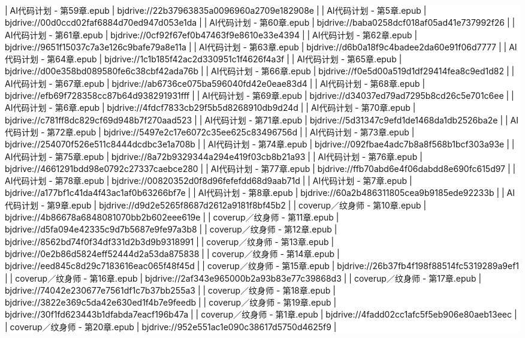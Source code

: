| AI代码计划 - 第59章.epub | bjdrive://22b37963835a0096960a2709e182908e |
| AI代码计划 - 第5章.epub | bjdrive://00d0ccd02faf6884d70ed947d053e1da |
| AI代码计划 - 第60章.epub | bjdrive://baba0258dcf018af05ad41e737992f26 |
| AI代码计划 - 第61章.epub | bjdrive://0cf92f67ef0b47463f9e8610e33e4394 |
| AI代码计划 - 第62章.epub | bjdrive://9651f15037c7a3e126c9bafe79a8e11a |
| AI代码计划 - 第63章.epub | bjdrive://d6b0a18f9c4badee2da60e91f06d7777 |
| AI代码计划 - 第64章.epub | bjdrive://1c1b185f42ac2d330951c1f4626f4a3f |
| AI代码计划 - 第65章.epub | bjdrive://d00e358bd089580fe6c38cbf42ada76b |
| AI代码计划 - 第66章.epub | bjdrive://f0e5d00a519d1df29414fea8c9ed1d82 |
| AI代码计划 - 第67章.epub | bjdrive://ab6736ce075ba596040fd42e0eae83d4 |
| AI代码计划 - 第68章.epub | bjdrive://efb69f728358cc87b64d938291931fff |
| AI代码计划 - 第69章.epub | bjdrive://d34037ed79ad7295b8cd26c5e701c6ee |
| AI代码计划 - 第6章.epub | bjdrive://4fdcf7833cb29f5b5d8268910db9d24d |
| AI代码计划 - 第70章.epub | bjdrive://c781ff8dc829cf69d948b7f270aad523 |
| AI代码计划 - 第71章.epub | bjdrive://5d31347c9efd1de1468da1db2526ba2e |
| AI代码计划 - 第72章.epub | bjdrive://5497e2c17e6072c35ee625c83496756d |
| AI代码计划 - 第73章.epub | bjdrive://254070f526e511c8444dcdbc3e1a708b |
| AI代码计划 - 第74章.epub | bjdrive://092fbae4adc7b8a8f568b1bcf303a93e |
| AI代码计划 - 第75章.epub | bjdrive://8a72b9329344a294e419f03cb8b21a93 |
| AI代码计划 - 第76章.epub | bjdrive://4661291bdd98e0792c27337caebce280 |
| AI代码计划 - 第77章.epub | bjdrive://ffb70abd6e4f06dabdd8e690fc615d97 |
| AI代码计划 - 第78章.epub | bjdrive://00820352d0f8d96fefefdd68d9aab71d |
| AI代码计划 - 第7章.epub | bjdrive://a177bf1c41da4f43ac1af0b63266bf7e |
| AI代码计划 - 第8章.epub | bjdrive://60a2b486311805cea9b9185ede92233b |
| AI代码计划 - 第9章.epub | bjdrive://d9d2e5265f8687d2612a9181f8bf45b2 |
| coverup／纹身师 - 第10章.epub | bjdrive://4b86678a6848081070bb2b602eee619e |
| coverup／纹身师 - 第11章.epub | bjdrive://d5fa094e42335c9d7b5687e9fe97a3b8 |
| coverup／纹身师 - 第12章.epub | bjdrive://8562bd74f0f34df331d2b3d9b9318991 |
| coverup／纹身师 - 第13章.epub | bjdrive://0e2b86d5824eff52444d2a53da875838 |
| coverup／纹身师 - 第14章.epub | bjdrive://eed845c8d29c7183616eac065f48f45d |
| coverup／纹身师 - 第15章.epub | bjdrive://26b37fb4f198f88514fc5319289a9ef1 |
| coverup／纹身师 - 第16章.epub | bjdrive://2af343e965000b2a93b83e77c39868d3 |
| coverup／纹身师 - 第17章.epub | bjdrive://74042e230677e7561df1c7b37bb255a3 |
| coverup／纹身师 - 第18章.epub | bjdrive://3822e369c5da42e630ed1f4b7e9feedb |
| coverup／纹身师 - 第19章.epub | bjdrive://30f1fd623443b1dfabda7eacf196b47a |
| coverup／纹身师 - 第1章.epub | bjdrive://4fadd02cc1afc5f5eb906e80aeb13eec |
| coverup／纹身师 - 第20章.epub | bjdrive://952e551ac1e090c38617d5750d4625f9 |